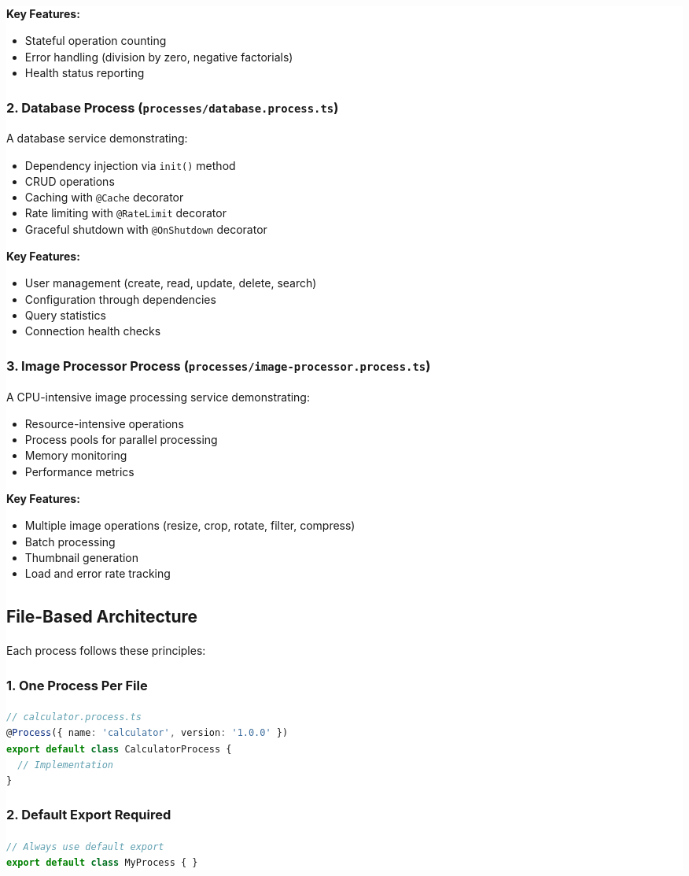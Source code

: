 **Key Features:**
- Stateful operation counting
- Error handling (division by zero, negative factorials)
- Health status reporting

### 2. Database Process (`processes/database.process.ts`)

A database service demonstrating:
- Dependency injection via `init()` method
- CRUD operations
- Caching with `@Cache` decorator
- Rate limiting with `@RateLimit` decorator
- Graceful shutdown with `@OnShutdown` decorator

**Key Features:**
- User management (create, read, update, delete, search)
- Configuration through dependencies
- Query statistics
- Connection health checks

### 3. Image Processor Process (`processes/image-processor.process.ts`)

A CPU-intensive image processing service demonstrating:
- Resource-intensive operations
- Process pools for parallel processing
- Memory monitoring
- Performance metrics

**Key Features:**
- Multiple image operations (resize, crop, rotate, filter, compress)
- Batch processing
- Thumbnail generation
- Load and error rate tracking

## File-Based Architecture

Each process follows these principles:

### 1. One Process Per File
```typescript
// calculator.process.ts
@Process({ name: 'calculator', version: '1.0.0' })
export default class CalculatorProcess {
  // Implementation
}
```

### 2. Default Export Required
```typescript
// Always use default export
export default class MyProcess { }
```
